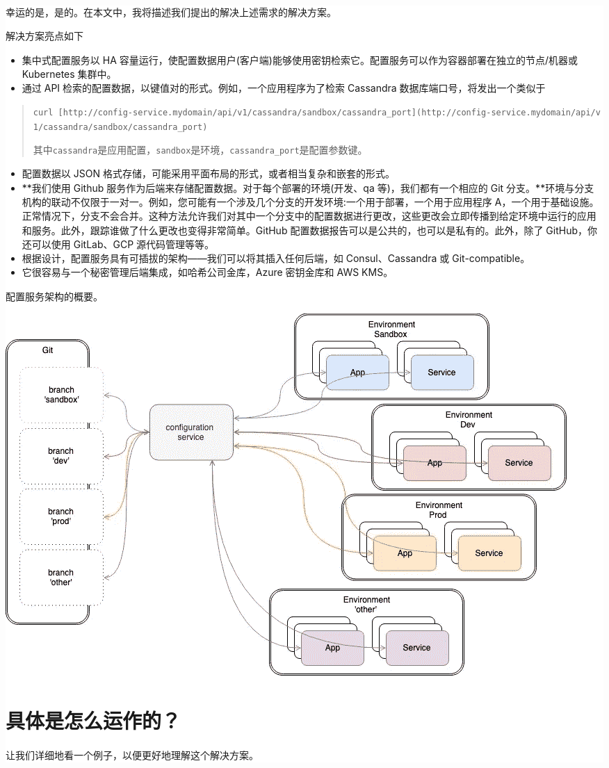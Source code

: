 幸运的是，是的。在本文中，我将描述我们提出的解决上述需求的解决方案。

解决方案亮点如下

*   集中式配置服务以 HA 容量运行，使配置数据用户(客户端)能够使用密钥检索它。配置服务可以作为容器部署在独立的节点/机器或 Kubernetes 集群中。
*   通过 API 检索的配置数据，以键值对的形式。例如，一个应用程序为了检索 Cassandra 数据库端口号，将发出一个类似于

> `curl [http://config-service.mydomain/api/v1/cassandra/sandbox/cassandra_port](http://config-service.mydomain/api/v1/cassandra/sandbox/cassandra_port)`
> 
> 其中`cassandra`是应用配置，`sandbox`是环境，`cassandra_port`是配置参数键。

*   配置数据以 JSON 格式存储，可能采用平面布局的形式，或者相当复杂和嵌套的形式。
*   **我们使用 Github 服务作为后端来存储配置数据。对于每个部署的环境(开发、qa 等)，我们都有一个相应的 Git 分支。**环境与分支机构的联动不仅限于一对一。例如，您可能有一个涉及几个分支的开发环境:一个用于部署，一个用于应用程序 A，一个用于基础设施。正常情况下，分支不会合并。这种方法允许我们对其中一个分支中的配置数据进行更改，这些更改会立即传播到给定环境中运行的应用和服务。此外，跟踪谁做了什么更改也变得非常简单。GitHub 配置数据报告可以是公共的，也可以是私有的。此外，除了 GitHub，你还可以使用 GitLab、GCP 源代码管理等等。
*   根据设计，配置服务具有可插拔的架构——我们可以将其插入任何后端，如 Consul、Cassandra 或 Git-compatible。
*   它很容易与一个秘密管理后端集成，如哈希公司金库，Azure 密钥金库和 AWS KMS。

配置服务架构的概要。

![](img/e6248f219357a258fb0c44b3ab7509cb.png)

# 具体是怎么运作的？

让我们详细地看一个例子，以便更好地理解这个解决方案。
